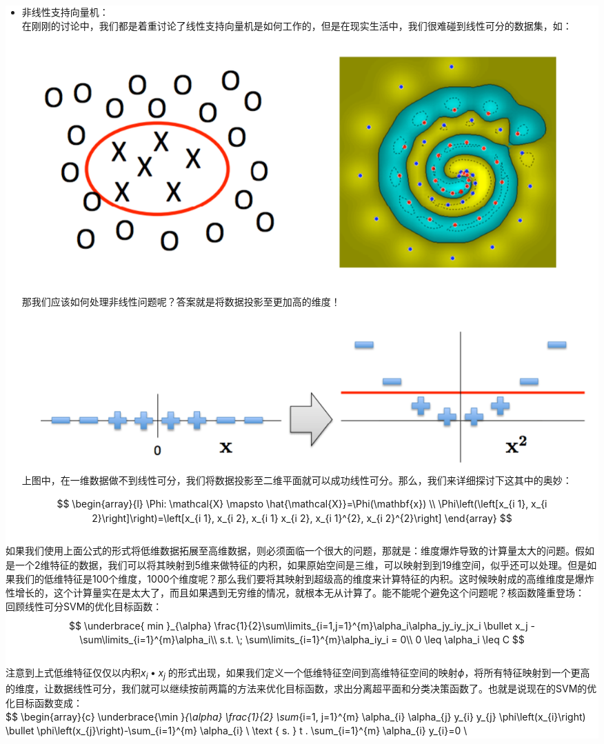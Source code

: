 
   - 非线性支持向量机：                     
   在刚刚的讨论中，我们都是着重讨论了线性支持向量机是如何工作的，但是在现实生活中，我们很难碰到线性可分的数据集，如：             
   ![jupyter](./1.29.png)                         
   那我们应该如何处理非线性问题呢？答案就是将数据投影至更加高的维度！                    
   ![jupyter](./1.30.png)                     
   上图中，在一维数据做不到线性可分，我们将数据投影至二维平面就可以成功线性可分。那么，我们来详细探讨下这其中的奥妙：                        
   
   $$
   \begin{array}{l}
   \Phi: \mathcal{X} \mapsto \hat{\mathcal{X}}=\Phi(\mathbf{x}) \\
   \Phi\left(\left[x_{i 1}, x_{i 2}\right]\right)=\left[x_{i 1}, x_{i 2}, x_{i 1} x_{i 2}, x_{i 1}^{2}, x_{i 2}^{2}\right]
   \end{array}
   $$                      
   如果我们使用上面公式的形式将低维数据拓展至高维数据，则必须面临一个很大的问题，那就是：维度爆炸导致的计算量太大的问题。假如是一个2维特征的数据，我们可以将其映射到5维来做特征的内积，如果原始空间是三维，可以映射到到19维空间，似乎还可以处理。但是如果我们的低维特征是100个维度，1000个维度呢？那么我们要将其映射到超级高的维度来计算特征的内积。这时候映射成的高维维度是爆炸性增长的，这个计算量实在是太大了，而且如果遇到无穷维的情况，就根本无从计算了。能不能呢个避免这个问题呢？核函数隆重登场：                       
   回顾线性可分SVM的优化目标函数：                  
   $$
   \underbrace{ min }_{\alpha}  \frac{1}{2}\sum\limits_{i=1,j=1}^{m}\alpha_i\alpha_jy_iy_jx_i \bullet x_j - \sum\limits_{i=1}^{m}\alpha_i\\
   s.t. \; \sum\limits_{i=1}^{m}\alpha_iy_i = 0\\
   0 \leq \alpha_i \leq C
   $$                  
   注意到上式低维特征仅仅以内积$x_i \bullet x_j$ 的形式出现，如果我们定义一个低维特征空间到高维特征空间的映射$\phi$，将所有特征映射到一个更高的维度，让数据线性可分，我们就可以继续按前两篇的方法来优化目标函数，求出分离超平面和分类决策函数了。也就是说现在的SVM的优化目标函数变成：                         
   $$
   \begin{array}{c}
   \underbrace{\min }_{\alpha} \frac{1}{2} \sum_{i=1, j=1}^{m} \alpha_{i} \alpha_{j} y_{i} y_{j} \phi\left(x_{i}\right) \bullet \phi\left(x_{j}\right)-\sum_{i=1}^{m} \alpha_{i} \\
   \text { s. } t . \sum_{i=1}^{m} \alpha_{i} y_{i}=0 \\